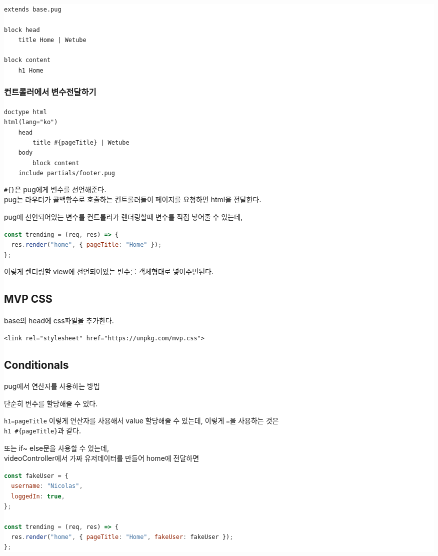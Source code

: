 ```pug
extends base.pug

block head
    title Home | Wetube

block content
    h1 Home
```

### 컨트롤러에서 변수전달하기

```pug
doctype html
html(lang="ko")
    head
        title #{pageTitle} | Wetube
    body
        block content
    include partials/footer.pug
```

`#{}`은 pug에게 변수를 선언해준다.  
pug는 라우터가 콜백함수로 호출하는 컨트롤러들이 페이지를 요청하면 html을 전달한다.

pug에 선언되어있는 변수를 컨트롤러가 렌더링할때 변수를 직접 넣어줄 수 있는데,

```js
const trending = (req, res) => {
  res.render("home", { pageTitle: "Home" });
};
```

이렇게 렌더링할 view에 선언되어있는 변수를 객체형태로 넣어주면된다.

## MVP CSS

base의 head에 css파일을 추가한다.

`<link rel="stylesheet" href="https://unpkg.com/mvp.css">`

## Conditionals

pug에서 연산자를 사용하는 방법

단순히 변수를 할당해줄 수 있다.

`h1=pageTitle`
이렇게 연산자를 사용해서 value 할당해줄 수 있는데, 이렇게 `=`을 사용하는 것은  
`h1 #{pageTitle}`과 같다.

또는 if~ else문을 사용할 수 있는데,  
videoController에서 가짜 유저데이터를 만들어 home에 전달하면

```js
const fakeUser = {
  username: "Nicolas",
  loggedIn: true,
};

const trending = (req, res) => {
  res.render("home", { pageTitle: "Home", fakeUser: fakeUser });
};
```
